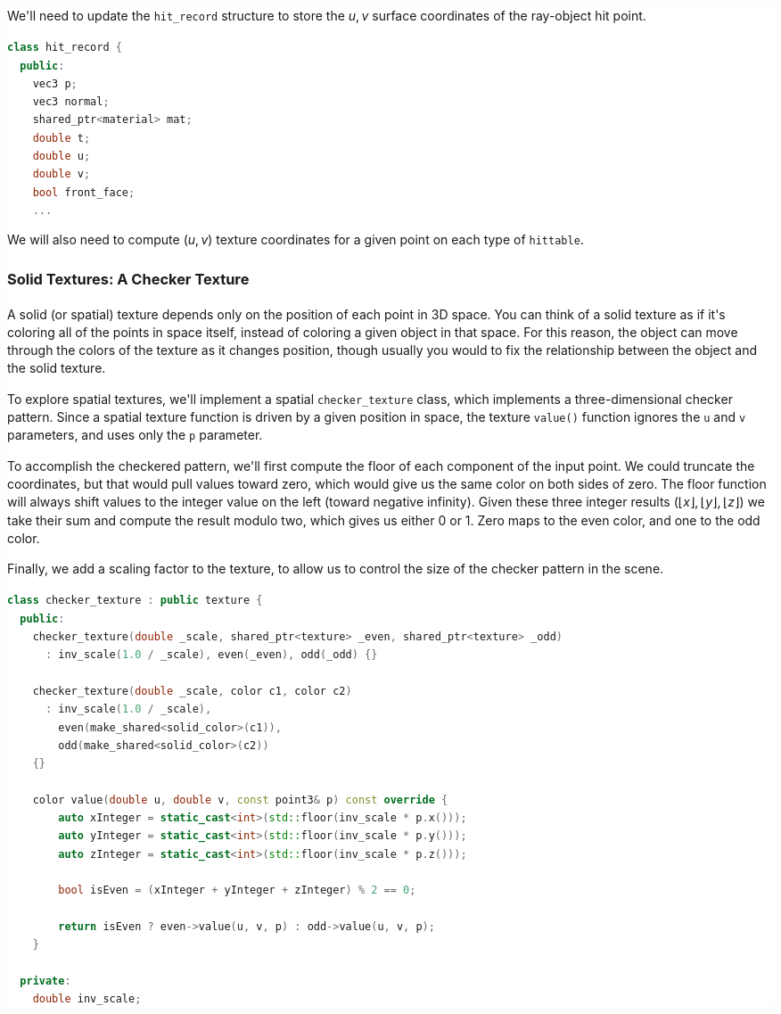 We'll need to update the `hit_record` structure to store the $u,v$ surface coordinates of the
ray-object hit point.

```c++ title="Adding u,v coordinates to the hit_record" hl_lines="7 8"
class hit_record {
  public:
    vec3 p;
    vec3 normal;
    shared_ptr<material> mat;
    double t;
    double u;
    double v;
    bool front_face;
    ...
```

We will also need to compute $(u,v)$ texture coordinates for a given point on each type of
`hittable`.

### Solid Textures: A Checker Texture
A solid (or spatial) texture depends only on the position of each point in 3D space. You can think
of a solid texture as if it's coloring all of the points in space itself, instead of coloring a
given object in that space. For this reason, the object can move through the colors of the texture
as it changes position, though usually you would to fix the relationship between the object and the
solid texture.

To explore spatial textures, we'll implement a spatial `checker_texture` class, which implements a
three-dimensional checker pattern. Since a spatial texture function is driven by a given position in
space, the texture `value()` function ignores the `u` and `v` parameters, and uses only the `p`
parameter.

To accomplish the checkered pattern, we'll first compute the floor of each component of the input
point. We could truncate the coordinates, but that would pull values toward zero, which would give
us the same color on both sides of zero. The floor function will always shift values to the integer
value on the left (toward negative infinity). Given these three integer results
($\lfloor x \rfloor, \lfloor y \rfloor, \lfloor z \rfloor$) we take their sum and compute the
result modulo two, which gives us either 0 or 1. Zero maps to the even color, and one to the odd
color.

Finally, we add a scaling factor to the texture, to allow us to control the size of the checker
pattern in the scene.

```c++ title="Checkered texture"
class checker_texture : public texture {
  public:
    checker_texture(double _scale, shared_ptr<texture> _even, shared_ptr<texture> _odd)
      : inv_scale(1.0 / _scale), even(_even), odd(_odd) {}

    checker_texture(double _scale, color c1, color c2)
      : inv_scale(1.0 / _scale),
        even(make_shared<solid_color>(c1)),
        odd(make_shared<solid_color>(c2))
    {}

    color value(double u, double v, const point3& p) const override {
        auto xInteger = static_cast<int>(std::floor(inv_scale * p.x()));
        auto yInteger = static_cast<int>(std::floor(inv_scale * p.y()));
        auto zInteger = static_cast<int>(std::floor(inv_scale * p.z()));

        bool isEven = (xInteger + yInteger + zInteger) % 2 == 0;

        return isEven ? even->value(u, v, p) : odd->value(u, v, p);
    }

  private:
    double inv_scale;
```